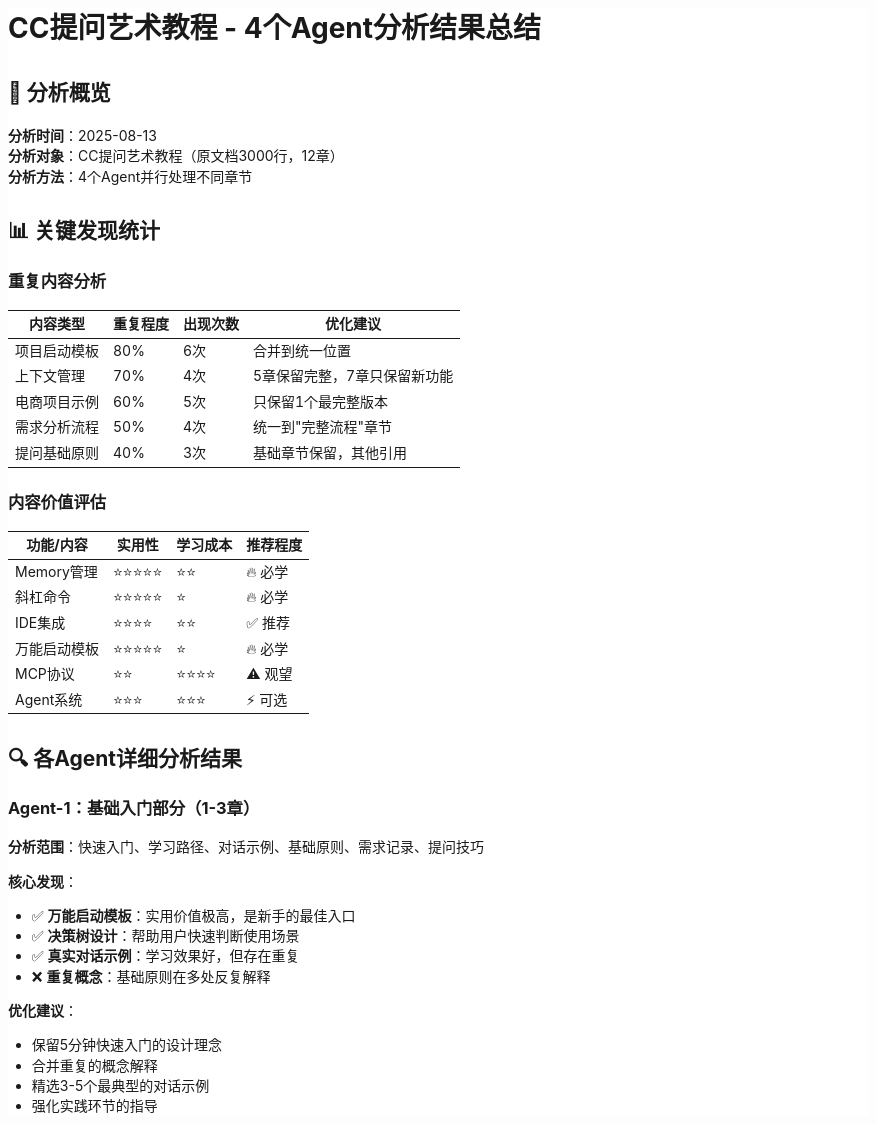 # CC提问艺术教程 - 4个Agent分析结果总结

## 🎯 分析概览

**分析时间**：2025-08-13  
**分析对象**：CC提问艺术教程（原文档3000行，12章）  
**分析方法**：4个Agent并行处理不同章节  

## 📊 关键发现统计

### 重复内容分析
| 内容类型 | 重复程度 | 出现次数 | 优化建议 |
|----------|----------|----------|----------|
| 项目启动模板 | 80% | 6次 | 合并到统一位置 |
| 上下文管理 | 70% | 4次 | 5章保留完整，7章只保留新功能 |
| 电商项目示例 | 60% | 5次 | 只保留1个最完整版本 |
| 需求分析流程 | 50% | 4次 | 统一到"完整流程"章节 |
| 提问基础原则 | 40% | 3次 | 基础章节保留，其他引用 |

### 内容价值评估
| 功能/内容 | 实用性 | 学习成本 | 推荐程度 |
|-----------|---------|----------|----------|
| Memory管理 | ⭐⭐⭐⭐⭐ | ⭐⭐ | 🔥 必学 |
| 斜杠命令 | ⭐⭐⭐⭐⭐ | ⭐ | 🔥 必学 |
| IDE集成 | ⭐⭐⭐⭐ | ⭐⭐ | ✅ 推荐 |
| 万能启动模板 | ⭐⭐⭐⭐⭐ | ⭐ | 🔥 必学 |
| MCP协议 | ⭐⭐ | ⭐⭐⭐⭐ | ⚠️ 观望 |
| Agent系统 | ⭐⭐⭐ | ⭐⭐⭐ | ⚡ 可选 |

## 🔍 各Agent详细分析结果

### Agent-1：基础入门部分（1-3章）
**分析范围**：快速入门、学习路径、对话示例、基础原则、需求记录、提问技巧

**核心发现**：
- ✅ **万能启动模板**：实用价值极高，是新手的最佳入口
- ✅ **决策树设计**：帮助用户快速判断使用场景
- ✅ **真实对话示例**：学习效果好，但存在重复
- ❌ **重复概念**：基础原则在多处反复解释

**优化建议**：
- 保留5分钟快速入门的设计理念
- 合并重复的概念解释
- 精选3-5个最典型的对话示例
- 强化实践环节的指导
